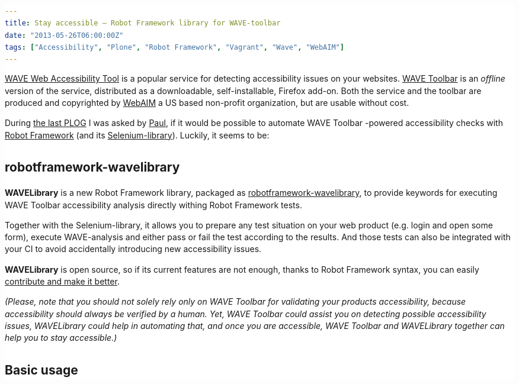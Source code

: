 ```yaml
---
title: Stay accessible – Robot Framework library for WAVE-toolbar
date: "2013-05-26T06:00:00Z"
tags: ["Accessibility", "Plone", "Robot Framework", "Vagrant", "Wave", "WebAIM"]
---
```


[WAVE Web Accessibility Tool](http://wave.webaim.org/) is a popular
service for detecting accessibility issues on your websites. [WAVE
Toolbar](http://wave.webaim.org/toolbar/) is an *offline* version of the
service, distributed as a downloadable, self-installable, Firefox
add-on. Both the service and the toolbar are produced and copyrighted by
[WebAIM](http://webaim.org/) a US based non-profit organization, but are
usable without cost.

During [the last
PLOG](http://www.abstract.it/en/abstract/initiative/plog-2013) I was
asked by [Paul](http://twitter.com/polyester), if it would be possible
to automate WAVE Toolbar -powered accessibility checks with [Robot
Framework](http://robotframework.org/) (and its
[Selenium-library](http://pypi.python.org/pypi/robotframework-selenium2library)).
Luckily, it seems to be:

<p style="text-align: center;"><iframe width="420" height="315" src="http://www.youtube.com/embed/wfNpwCTu_HI" frameborder="0" allowfullscreen></iframe></p>

robotframework-wavelibrary
--------------------------

**WAVELibrary** is a new Robot Framework library, packaged as
[robotframework-wavelibrary](http://pypi.python.org/pypi/robotframework-wavelibrary),
to provide keywords for executing WAVE Toolbar accessibility analysis
directly withing Robot Framework tests.

Together with the Selenium-library, it allows you to prepare any test
situation on your web product (e.g. login and open some form), execute
WAVE-analysis and either pass or fail the test according to the results.
And those tests can also be integrated with your CI to avoid
accidentally introducing new accessibility issues.

**WAVELibrary** is open source, so if its current features are not
enough, thanks to Robot Framework syntax, you can easily [contribute and
make it
better](http://github.com/datakurre/robotframework-wavelibrary/).

*(Please, note that you should not solely rely only on WAVE Toolbar for
validating your products accessibility, because accessibility should
always be verified by a human. Yet, WAVE Toolbar could assist you on
detecting possible accessibility issues, WAVELibrary could help in
automating that, and once you are accessible, WAVE Toolbar and
WAVELibrary together can help you to stay accessible.)*

Basic usage
-----------
